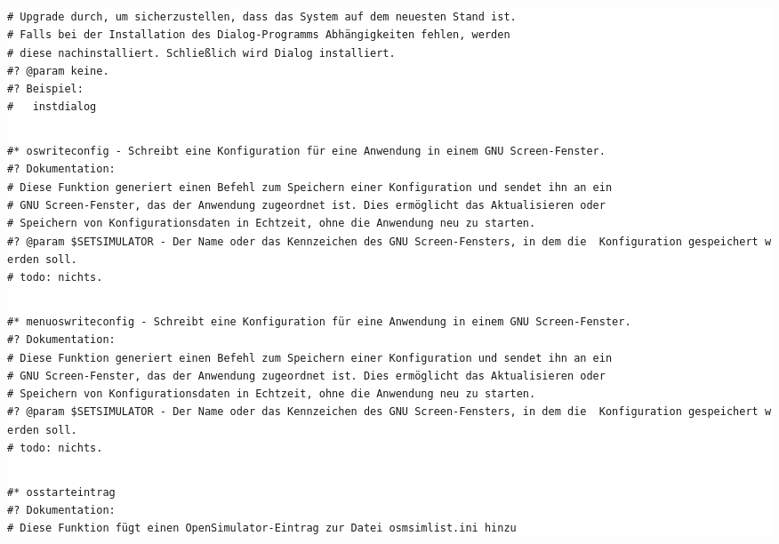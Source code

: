 	# Upgrade durch, um sicherzustellen, dass das System auf dem neuesten Stand ist.
	# Falls bei der Installation des Dialog-Programms Abhängigkeiten fehlen, werden
	# diese nachinstalliert. Schließlich wird Dialog installiert.
	#? @param keine.
	#? Beispiel:
	#   instdialog
##
##
	#* oswriteconfig - Schreibt eine Konfiguration für eine Anwendung in einem GNU Screen-Fenster.
	#? Dokumentation:
	# Diese Funktion generiert einen Befehl zum Speichern einer Konfiguration und sendet ihn an ein
	# GNU Screen-Fenster, das der Anwendung zugeordnet ist. Dies ermöglicht das Aktualisieren oder
	# Speichern von Konfigurationsdaten in Echtzeit, ohne die Anwendung neu zu starten.
	#? @param $SETSIMULATOR - Der Name oder das Kennzeichen des GNU Screen-Fensters, in dem die  Konfiguration gespeichert werden soll.
	# todo: nichts.
##
##
	#* menuoswriteconfig - Schreibt eine Konfiguration für eine Anwendung in einem GNU Screen-Fenster.
	#? Dokumentation:
	# Diese Funktion generiert einen Befehl zum Speichern einer Konfiguration und sendet ihn an ein
	# GNU Screen-Fenster, das der Anwendung zugeordnet ist. Dies ermöglicht das Aktualisieren oder
	# Speichern von Konfigurationsdaten in Echtzeit, ohne die Anwendung neu zu starten.
	#? @param $SETSIMULATOR - Der Name oder das Kennzeichen des GNU Screen-Fensters, in dem die  Konfiguration gespeichert werden soll.
	# todo: nichts.
##
##
	#* osstarteintrag
	#? Dokumentation:
	# Diese Funktion fügt einen OpenSimulator-Eintrag zur Datei osmsimlist.ini hinzu